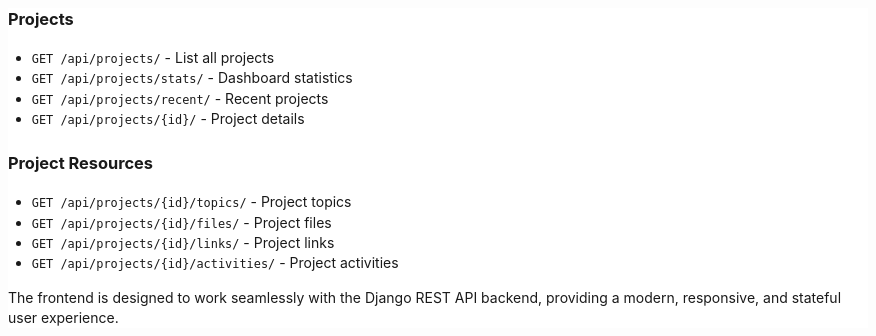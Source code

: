 ### Projects
- `GET /api/projects/` - List all projects
- `GET /api/projects/stats/` - Dashboard statistics
- `GET /api/projects/recent/` - Recent projects
- `GET /api/projects/{id}/` - Project details

### Project Resources
- `GET /api/projects/{id}/topics/` - Project topics
- `GET /api/projects/{id}/files/` - Project files
- `GET /api/projects/{id}/links/` - Project links
- `GET /api/projects/{id}/activities/` - Project activities

The frontend is designed to work seamlessly with the Django REST API backend, providing a modern, responsive, and stateful user experience.